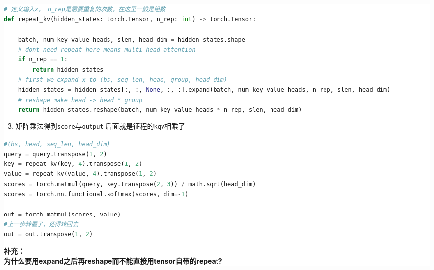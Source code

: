 ```python
# 定义输入x， n_rep是需要重复的次数，在这里一般是组数
def repeat_kv(hidden_states: torch.Tensor, n_rep: int) -> torch.Tensor:

    batch, num_key_value_heads, slen, head_dim = hidden_states.shape
    # dont need repeat here means multi head attention
    if n_rep == 1:
        return hidden_states
    # first we expand x to (bs, seq_len, head, group, head_dim)
    hidden_states = hidden_states[:, :, None, :, :].expand(batch, num_key_value_heads, n_rep, slen, head_dim)
    # reshape make head -> head * group
    return hidden_states.reshape(batch, num_key_value_heads * n_rep, slen, head_dim)
```
3. 矩阵乘法得到`score`与`output`
后面就是征程的`kqv`相乘了
```python
#(bs, head, seq_len, head_dim)
query = query.transpose(1, 2)
key = repeat_kv(key, 4).transpose(1, 2)
value = repeat_kv(value, 4).transpose(1, 2)
scores = torch.matmul(query, key.transpose(2, 3)) / math.sqrt(head_dim)
scores = torch.nn.functional.softmax(scores, dim=-1)

out = torch.matmul(scores, value)
#上一步转置了，还得转回去
out = out.transpose(1, 2)
```
**补充：**   
**为什么要用expand之后再reshape而不能直接用tensor自带的repeat?** 
<div align=center>